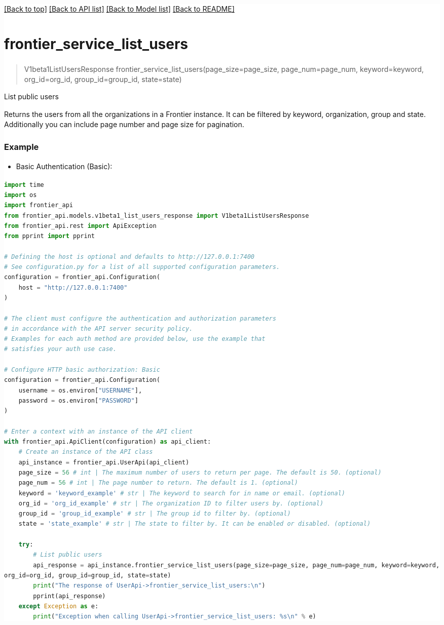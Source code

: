 [[Back to top]](#) [[Back to API list]](../README.md#documentation-for-api-endpoints) [[Back to Model list]](../README.md#documentation-for-models) [[Back to README]](../README.md)

# **frontier_service_list_users**
> V1beta1ListUsersResponse frontier_service_list_users(page_size=page_size, page_num=page_num, keyword=keyword, org_id=org_id, group_id=group_id, state=state)

List public users

Returns the users from all the organizations in a Frontier instance. It can be filtered by keyword, organization, group and state. Additionally you can include page number and page size for pagination.

### Example

* Basic Authentication (Basic):
```python
import time
import os
import frontier_api
from frontier_api.models.v1beta1_list_users_response import V1beta1ListUsersResponse
from frontier_api.rest import ApiException
from pprint import pprint

# Defining the host is optional and defaults to http://127.0.0.1:7400
# See configuration.py for a list of all supported configuration parameters.
configuration = frontier_api.Configuration(
    host = "http://127.0.0.1:7400"
)

# The client must configure the authentication and authorization parameters
# in accordance with the API server security policy.
# Examples for each auth method are provided below, use the example that
# satisfies your auth use case.

# Configure HTTP basic authorization: Basic
configuration = frontier_api.Configuration(
    username = os.environ["USERNAME"],
    password = os.environ["PASSWORD"]
)

# Enter a context with an instance of the API client
with frontier_api.ApiClient(configuration) as api_client:
    # Create an instance of the API class
    api_instance = frontier_api.UserApi(api_client)
    page_size = 56 # int | The maximum number of users to return per page. The default is 50. (optional)
    page_num = 56 # int | The page number to return. The default is 1. (optional)
    keyword = 'keyword_example' # str | The keyword to search for in name or email. (optional)
    org_id = 'org_id_example' # str | The organization ID to filter users by. (optional)
    group_id = 'group_id_example' # str | The group id to filter by. (optional)
    state = 'state_example' # str | The state to filter by. It can be enabled or disabled. (optional)

    try:
        # List public users
        api_response = api_instance.frontier_service_list_users(page_size=page_size, page_num=page_num, keyword=keyword, org_id=org_id, group_id=group_id, state=state)
        print("The response of UserApi->frontier_service_list_users:\n")
        pprint(api_response)
    except Exception as e:
        print("Exception when calling UserApi->frontier_service_list_users: %s\n" % e)
```
